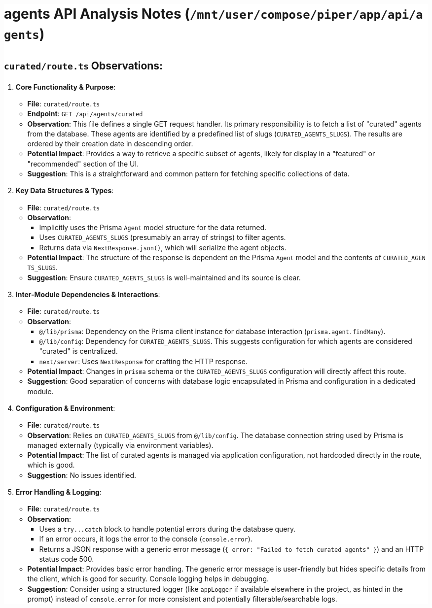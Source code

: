 # agents API Analysis Notes (`/mnt/user/compose/piper/app/api/agents`)

## `curated/route.ts` Observations:

1.  **Core Functionality & Purpose**:
    *   **File**: `curated/route.ts`
    *   **Endpoint**: `GET /api/agents/curated`
    *   **Observation**: This file defines a single GET request handler. Its primary responsibility is to fetch a list of "curated" agents from the database. These agents are identified by a predefined list of slugs (`CURATED_AGENTS_SLUGS`). The results are ordered by their creation date in descending order.
    *   **Potential Impact**: Provides a way to retrieve a specific subset of agents, likely for display in a "featured" or "recommended" section of the UI.
    *   **Suggestion**: This is a straightforward and common pattern for fetching specific collections of data.

2.  **Key Data Structures & Types**:
    *   **File**: `curated/route.ts`
    *   **Observation**:
        *   Implicitly uses the Prisma `Agent` model structure for the data returned.
        *   Uses `CURATED_AGENTS_SLUGS` (presumably an array of strings) to filter agents.
        *   Returns data via `NextResponse.json()`, which will serialize the agent objects.
    *   **Potential Impact**: The structure of the response is dependent on the Prisma `Agent` model and the contents of `CURATED_AGENTS_SLUGS`.
    *   **Suggestion**: Ensure `CURATED_AGENTS_SLUGS` is well-maintained and its source is clear.

3.  **Inter-Module Dependencies & Interactions**:
    *   **File**: `curated/route.ts`
    *   **Observation**:
        *   `@/lib/prisma`: Dependency on the Prisma client instance for database interaction (`prisma.agent.findMany`).
        *   `@/lib/config`: Dependency for `CURATED_AGENTS_SLUGS`. This suggests configuration for which agents are considered "curated" is centralized.
        *   `next/server`: Uses `NextResponse` for crafting the HTTP response.
    *   **Potential Impact**: Changes in `prisma` schema or the `CURATED_AGENTS_SLUGS` configuration will directly affect this route.
    *   **Suggestion**: Good separation of concerns with database logic encapsulated in Prisma and configuration in a dedicated module.

4.  **Configuration & Environment**:
    *   **File**: `curated/route.ts`
    *   **Observation**: Relies on `CURATED_AGENTS_SLUGS` from `@/lib/config`. The database connection string used by Prisma is managed externally (typically via environment variables).
    *   **Potential Impact**: The list of curated agents is managed via application configuration, not hardcoded directly in the route, which is good.
    *   **Suggestion**: No issues identified.

5.  **Error Handling & Logging**:
    *   **File**: `curated/route.ts`
    *   **Observation**:
        *   Uses a `try...catch` block to handle potential errors during the database query.
        *   If an error occurs, it logs the error to the console (`console.error`).
        *   Returns a JSON response with a generic error message (`{ error: "Failed to fetch curated agents" }`) and an HTTP status code 500.
    *   **Potential Impact**: Provides basic error handling. The generic error message is user-friendly but hides specific details from the client, which is good for security. Console logging helps in debugging.
    *   **Suggestion**: Consider using a structured logger (like `appLogger` if available elsewhere in the project, as hinted in the prompt) instead of `console.error` for more consistent and potentially filterable/searchable logs.
